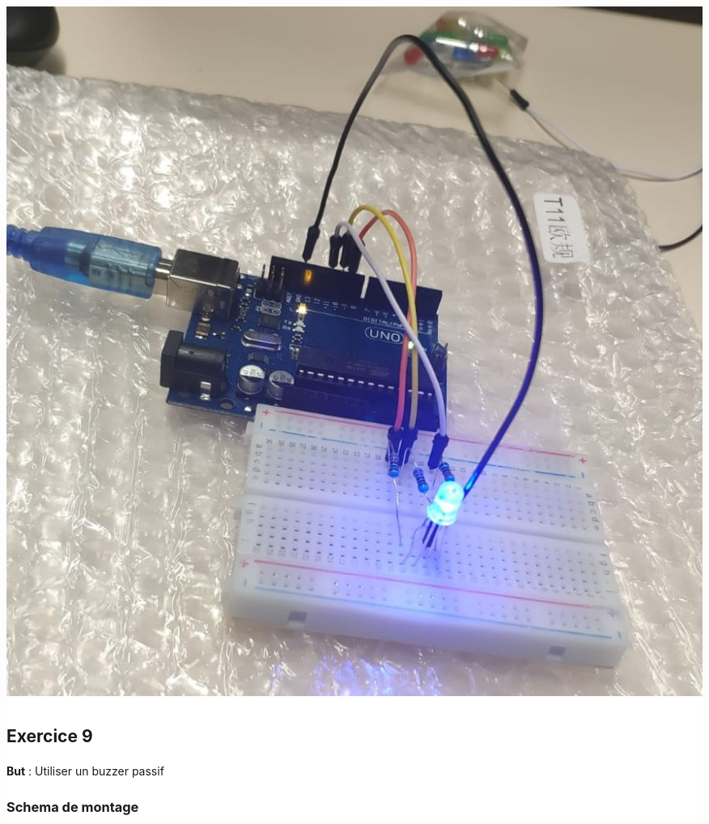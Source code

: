 ![LED qui clignote](https://github.com/institut-galilee/FOS/blob/master/lab/1/report/img/RGB.jpg)

## Exercice 9

**But** : Utiliser un buzzer passif

### Schema de montage
